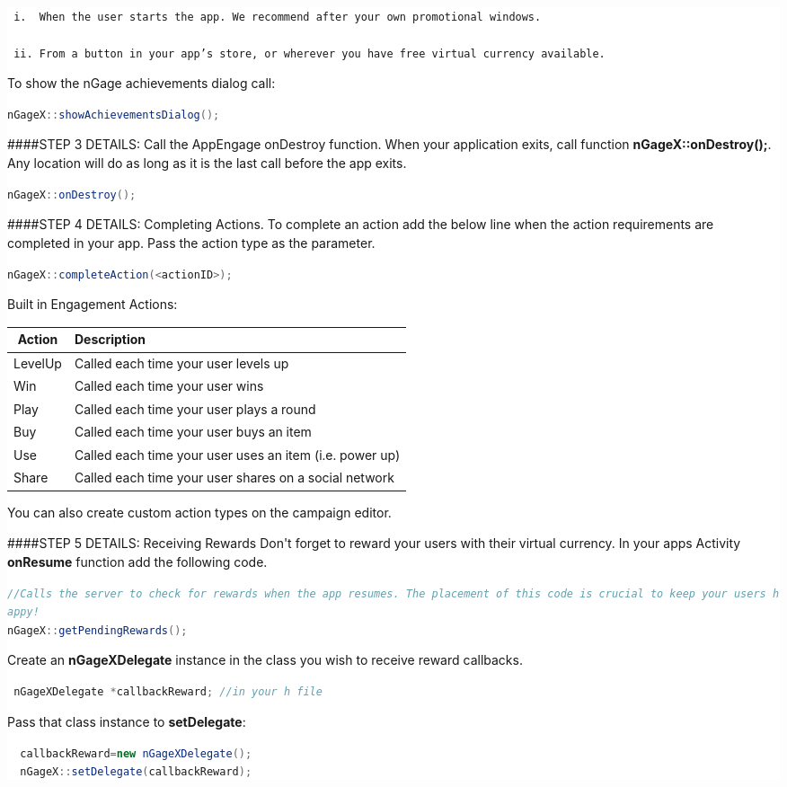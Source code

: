      i.  When the user starts the app. We recommend after your own promotional windows.
     
     ii. From a button in your app’s store, or wherever you have free virtual currency available.


To show the nGage achievements dialog call:
```Java
nGageX::showAchievementsDialog();
```
####STEP 3 DETAILS: Call the AppEngage onDestroy function.
When your application exits, call function **nGageX::onDestroy();**. Any location will do as long as it is the last call before the app exits. 
```Java
nGageX::onDestroy(); 
```

####STEP 4 DETAILS: Completing Actions.
To complete an action add the below line when the action requirements are completed in your app. Pass the action type as the parameter.

```Java
nGageX::completeAction(<actionID>);
```
	
Built in Engagement Actions:

| Action        | Description   |
| ------------- |:------------- |
| LevelUp      | Called each time your user levels up |
| Win      | Called each time your user wins      |
| Play |  Called each time your user plays a round      |
| Buy | Called each time your user buys an item      |
| Use | Called each time your user uses an item (i.e. power up)     |
| Share | Called each time your user shares on a social network     |

You can also create custom action types on the campaign editor.


####STEP 5 DETAILS: Receiving Rewards
Don't forget to reward your users with their virtual currency. In your apps Activity **onResume** function add the following code.

```Java
//Calls the server to check for rewards when the app resumes. The placement of this code is crucial to keep your users happy!
nGageX::getPendingRewards();
```

Create an **nGageXDelegate** instance in the class you wish to receive reward callbacks.
```Java
 nGageXDelegate *callbackReward; //in your h file
```

Pass that class instance to **setDelegate**:
```Java
  callbackReward=new nGageXDelegate();
  nGageX::setDelegate(callbackReward);
```
